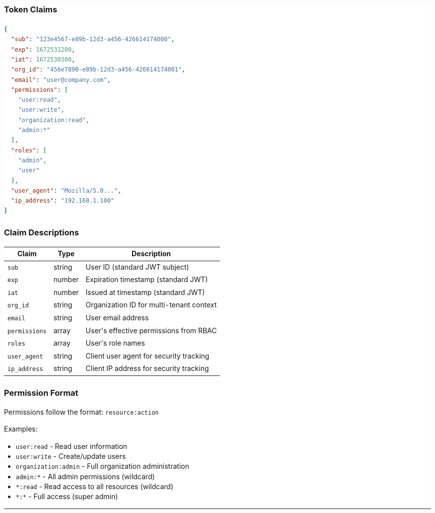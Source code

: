 ### Token Claims

```json
{
  "sub": "123e4567-e89b-12d3-a456-426614174000",
  "exp": 1672531200,
  "iat": 1672530300,
  "org_id": "456e7890-e89b-12d3-a456-426614174001",
  "email": "user@company.com",
  "permissions": [
    "user:read",
    "user:write", 
    "organization:read",
    "admin:*"
  ],
  "roles": [
    "admin",
    "user"
  ],
  "user_agent": "Mozilla/5.0...",
  "ip_address": "192.168.1.100"
}
```

### Claim Descriptions

| Claim | Type | Description |
|-------|------|-------------|
| `sub` | string | User ID (standard JWT subject) |
| `exp` | number | Expiration timestamp (standard JWT) |
| `iat` | number | Issued at timestamp (standard JWT) |
| `org_id` | string | Organization ID for multi-tenant context |
| `email` | string | User email address |
| `permissions` | array | User's effective permissions from RBAC |
| `roles` | array | User's role names |
| `user_agent` | string | Client user agent for security tracking |
| `ip_address` | string | Client IP address for security tracking |

### Permission Format

Permissions follow the format: `resource:action`

Examples:
- `user:read` - Read user information
- `user:write` - Create/update users
- `organization:admin` - Full organization administration
- `admin:*` - All admin permissions (wildcard)
- `*:read` - Read access to all resources (wildcard)
- `*:*` - Full access (super admin)

---